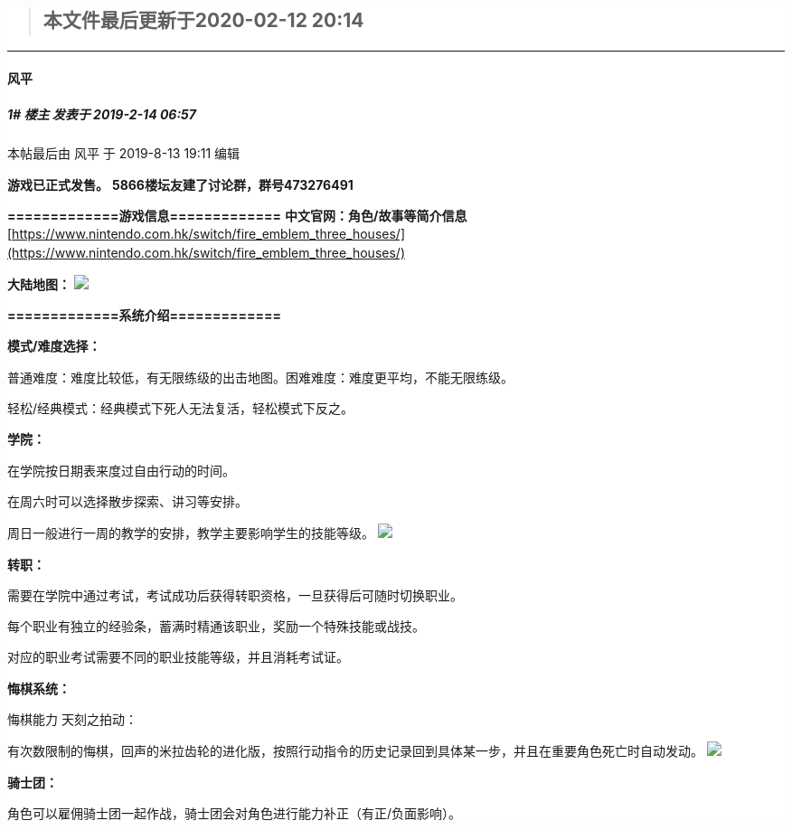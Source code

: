 > ## **本文件最后更新于2020-02-12 20:14** 



*****

####  风平  
##### 1#       楼主       发表于 2019-2-14 06:57



 本帖最后由 风平 于 2019-8-13 19:11 编辑 

<strong>游戏已正式发售。</strong>
<strong>5866楼坛友建了讨论群，群号473276491</strong>

<strong>=============游戏信息=============</strong>
<strong>中文官网：角色/故事等简介信息</strong>
[https://www.nintendo.com.hk/switch/fire_emblem_three_houses/](https://www.nintendo.com.hk/switch/fire_emblem_three_houses/)

<strong>大陆地图：</strong>
<img src="https://s2.ax1x.com/2019/08/13/mCTvuT.jpg" referrerpolicy="no-referrer">

<strong>=============系统介绍=============</strong>

<strong>模式/难度选择：</strong>

普通难度：难度比较低，有无限练级的出击地图。困难难度：难度更平均，不能无限练级。

轻松/经典模式：经典模式下死人无法复活，轻松模式下反之。


<strong>学院：</strong>

在学院按日期表来度过自由行动的时间。

在周六时可以选择散步探索、讲习等安排。

周日一般进行一周的教学的安排，教学主要影响学生的技能等级。
<img src="https://s2.ax1x.com/2019/06/21/Vz3WSP.jpg" referrerpolicy="no-referrer">

<strong>转职：</strong>

需要在学院中通过考试，考试成功后获得转职资格，一旦获得后可随时切换职业。

每个职业有独立的经验条，蓄满时精通该职业，奖励一个特殊技能或战技。

对应的职业考试需要不同的职业技能等级，并且消耗考试证。

<strong>悔棋系统：</strong>

悔棋能力 天刻之拍动：

有次数限制的悔棋，回声的米拉齿轮的进化版，按照行动指令的历史记录回到具体某一步，并且在重要角色死亡时自动发动。
<img src="https://s2.ax1x.com/2019/04/25/EZJHSO.png" referrerpolicy="no-referrer">

<strong>骑士团：</strong>

角色可以雇佣骑士团一起作战，骑士团会对角色进行能力补正（有正/负面影响）。
